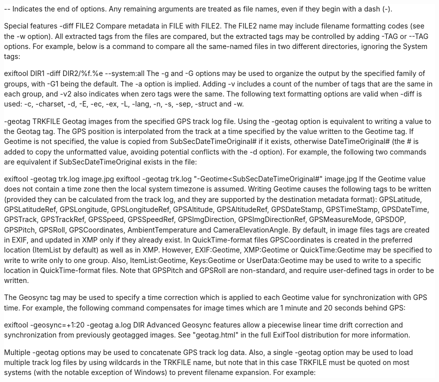--
Indicates the end of options. Any remaining arguments are treated as file names, even if they begin with a dash (-).

Special features
-diff FILE2
Compare metadata in FILE with FILE2. The FILE2 name may include filename formatting codes (see the -w option). All extracted tags from the files are compared, but the extracted tags may be controlled by adding -TAG or --TAG options. For example, below is a command to compare all the same-named files in two different directories, ignoring the System tags:

exiftool DIR1 -diff DIR2/%f.%e --system:all
The -g and -G options may be used to organize the output by the specified family of groups, with -G1 being the default. The -a option is implied. Adding -v includes a count of the number of tags that are the same in each group, and -v2 also indicates when zero tags were the same. The following text formatting options are valid when -diff is used: -c, -charset, -d, -E, -ec, -ex, -L, -lang, -n, -s, -sep, -struct and -w.

-geotag TRKFILE
Geotag images from the specified GPS track log file. Using the -geotag option is equivalent to writing a value to the Geotag tag. The GPS position is interpolated from the track at a time specified by the value written to the Geotime tag. If Geotime is not specified, the value is copied from SubSecDateTimeOriginal# if it exists, otherwise DateTimeOriginal# (the # is added to copy the unformatted value, avoiding potential conflicts with the -d option). For example, the following two commands are equivalent if SubSecDateTimeOriginal exists in the file:

exiftool -geotag trk.log image.jpg
exiftool -geotag trk.log "-Geotime<SubSecDateTimeOriginal#" image.jpg
If the Geotime value does not contain a time zone then the local system timezone is assumed. Writing Geotime causes the following tags to be written (provided they can be calculated from the track log, and they are supported by the destination metadata format): GPSLatitude, GPSLatitudeRef, GPSLongitude, GPSLongitudeRef, GPSAltitude, GPSAltitudeRef, GPSDateStamp, GPSTimeStamp, GPSDateTime, GPSTrack, GPSTrackRef, GPSSpeed, GPSSpeedRef, GPSImgDirection, GPSImgDirectionRef, GPSMeasureMode, GPSDOP, GPSPitch, GPSRoll, GPSCoordinates, AmbientTemperature and CameraElevationAngle. By default, in image files tags are created in EXIF, and updated in XMP only if they already exist. In QuickTime-format files GPSCoordinates is created in the preferred location (ItemList by default) as well as in XMP. However, EXIF:Geotime, XMP:Geotime or QuickTime:Geotime may be specified to write to write only to one group. Also, ItemList:Geotime, Keys:Geotime or UserData:Geotime may be used to write to a specific location in QuickTime-format files. Note that GPSPitch and GPSRoll are non-standard, and require user-defined tags in order to be written.

The Geosync tag may be used to specify a time correction which is applied to each Geotime value for synchronization with GPS time. For example, the following command compensates for image times which are 1 minute and 20 seconds behind GPS:

exiftool -geosync=+1:20 -geotag a.log DIR
Advanced Geosync features allow a piecewise linear time drift correction and synchronization from previously geotagged images. See "geotag.html" in the full ExifTool distribution for more information.

Multiple -geotag options may be used to concatenate GPS track log data. Also, a single -geotag option may be used to load multiple track log files by using wildcards in the TRKFILE name, but note that in this case TRKFILE must be quoted on most systems (with the notable exception of Windows) to prevent filename expansion. For example:
